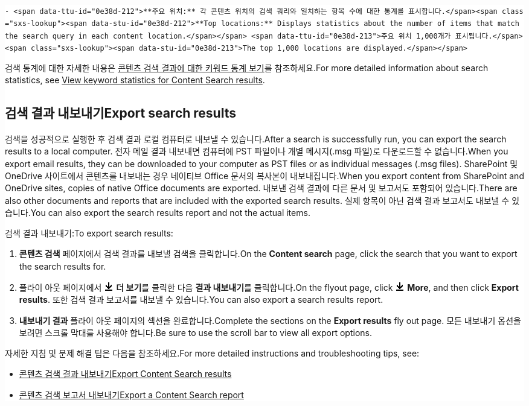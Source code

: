     - <span data-ttu-id="0e38d-212">**주요 위치:** 각 콘텐츠 위치의 검색 쿼리와 일치하는 항목 수에 대한 통계를 표시합니다.</span><span class="sxs-lookup"><span data-stu-id="0e38d-212">**Top locations:** Displays statistics about the number of items that match the search query in each content location.</span></span> <span data-ttu-id="0e38d-213">주요 위치 1,000개가 표시됩니다.</span><span class="sxs-lookup"><span data-stu-id="0e38d-213">The top 1,000 locations are displayed.</span></span>
    
<span data-ttu-id="0e38d-214">검색 통계에 대한 자세한 내용은 [콘텐츠 검색 결과에 대한 키워드 통계 보기](view-keyword-statistics-for-content-search.md)를 참조하세요.</span><span class="sxs-lookup"><span data-stu-id="0e38d-214">For more detailed information about search statistics, see [View keyword statistics for Content Search results](view-keyword-statistics-for-content-search.md).</span></span>
  
  
## <a name="export-search-results"></a><span data-ttu-id="0e38d-215">검색 결과 내보내기</span><span class="sxs-lookup"><span data-stu-id="0e38d-215">Export search results</span></span>

<span data-ttu-id="0e38d-216">검색을 성공적으로 실행한 후 검색 결과 로컬 컴퓨터로 내보낼 수 있습니다.</span><span class="sxs-lookup"><span data-stu-id="0e38d-216">After a search is successfully run, you can export the search results to a local computer.</span></span> <span data-ttu-id="0e38d-217">전자 메일 결과 내보내면 컴퓨터에 PST 파일이나 개별 메시지(.msg 파일)로 다운로드할 수 없습니다.</span><span class="sxs-lookup"><span data-stu-id="0e38d-217">When you export email results, they can be downloaded to your computer as PST files or as individual messages (.msg files).</span></span> <span data-ttu-id="0e38d-218">SharePoint 및 OneDrive 사이트에서 콘텐츠를 내보내는 경우 네이티브 Office 문서의 복사본이 내보내집니다.</span><span class="sxs-lookup"><span data-stu-id="0e38d-218">When you export content from SharePoint and OneDrive sites, copies of native Office documents are exported.</span></span> <span data-ttu-id="0e38d-219">내보낸 검색 결과에 다른 문서 및 보고서도 포함되어 있습니다.</span><span class="sxs-lookup"><span data-stu-id="0e38d-219">There are also other documents and reports that are included with the exported search results.</span></span> <span data-ttu-id="0e38d-220">실제 항목이 아닌 검색 결과 보고서도 내보낼 수 있습니다.</span><span class="sxs-lookup"><span data-stu-id="0e38d-220">You can also export the search results report and not the actual items.</span></span>
  
<span data-ttu-id="0e38d-221">검색 결과 내보내기:</span><span class="sxs-lookup"><span data-stu-id="0e38d-221">To export search results:</span></span>
  
1. <span data-ttu-id="0e38d-222">**콘텐츠 검색** 페이지에서 검색 결과를 내보낼 검색을 클릭합니다.</span><span class="sxs-lookup"><span data-stu-id="0e38d-222">On the **Content search** page, click the search that you want to export the search results for.</span></span> 
    
2. <span data-ttu-id="0e38d-223">플라이 아웃 페이지에서 ![검색 결과 내보내기 아이콘](../media/47205c65-babd-4b3a-bd7b-98dfd92883ba.png) **더 보기**를 클릭한 다음 **결과 내보내기**를 클릭합니다.</span><span class="sxs-lookup"><span data-stu-id="0e38d-223">On the flyout page, click ![Export search results icon](../media/47205c65-babd-4b3a-bd7b-98dfd92883ba.png) **More**, and then click **Export results**.</span></span> <span data-ttu-id="0e38d-224">또한 검색 결과 보고서를 내보낼 수 있습니다.</span><span class="sxs-lookup"><span data-stu-id="0e38d-224">You can also export a search results report.</span></span>
    
3. <span data-ttu-id="0e38d-225">**내보내기 결과** 플라이 아웃 페이지의 섹션을 완료합니다.</span><span class="sxs-lookup"><span data-stu-id="0e38d-225">Complete the sections on the **Export results** fly out page.</span></span> <span data-ttu-id="0e38d-226">모든 내보내기 옵션을 보려면 스크롤 막대를 사용해야 합니다.</span><span class="sxs-lookup"><span data-stu-id="0e38d-226">Be sure to use the scroll bar to view all export options.</span></span> 
    
<span data-ttu-id="0e38d-227">자세한 지침 및 문제 해결 팁은 다음을 참조하세요.</span><span class="sxs-lookup"><span data-stu-id="0e38d-227">For more detailed instructions and troubleshooting tips, see:</span></span>
  
- [<span data-ttu-id="0e38d-228">콘텐츠 검색 결과 내보내기</span><span class="sxs-lookup"><span data-stu-id="0e38d-228">Export Content Search results</span></span>](export-search-results.md)
    
- [<span data-ttu-id="0e38d-229">콘텐츠 검색 보고서 내보내기</span><span class="sxs-lookup"><span data-stu-id="0e38d-229">Export a Content Search report</span></span>](export-a-content-search-report.md)
    